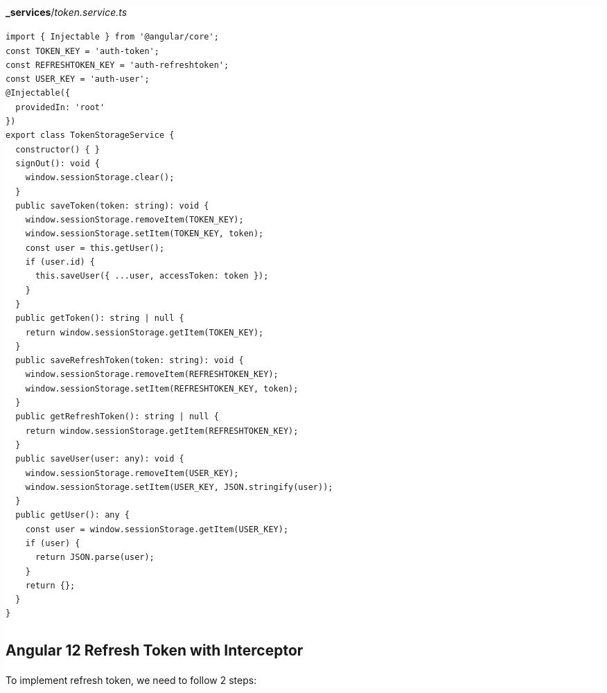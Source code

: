 **_services**/*token.service.ts*

```
import { Injectable } from '@angular/core';
const TOKEN_KEY = 'auth-token';
const REFRESHTOKEN_KEY = 'auth-refreshtoken';
const USER_KEY = 'auth-user';
@Injectable({
  providedIn: 'root'
})
export class TokenStorageService {
  constructor() { }
  signOut(): void {
    window.sessionStorage.clear();
  }
  public saveToken(token: string): void {
    window.sessionStorage.removeItem(TOKEN_KEY);
    window.sessionStorage.setItem(TOKEN_KEY, token);
    const user = this.getUser();
    if (user.id) {
      this.saveUser({ ...user, accessToken: token });
    }
  }
  public getToken(): string | null {
    return window.sessionStorage.getItem(TOKEN_KEY);
  }
  public saveRefreshToken(token: string): void {
    window.sessionStorage.removeItem(REFRESHTOKEN_KEY);
    window.sessionStorage.setItem(REFRESHTOKEN_KEY, token);
  }
  public getRefreshToken(): string | null {
    return window.sessionStorage.getItem(REFRESHTOKEN_KEY);
  }
  public saveUser(user: any): void {
    window.sessionStorage.removeItem(USER_KEY);
    window.sessionStorage.setItem(USER_KEY, JSON.stringify(user));
  }
  public getUser(): any {
    const user = window.sessionStorage.getItem(USER_KEY);
    if (user) {
      return JSON.parse(user);
    }
    return {};
  }
}

```

## Angular 12 Refresh Token with Interceptor

To implement refresh token, we need to follow 2 steps:
